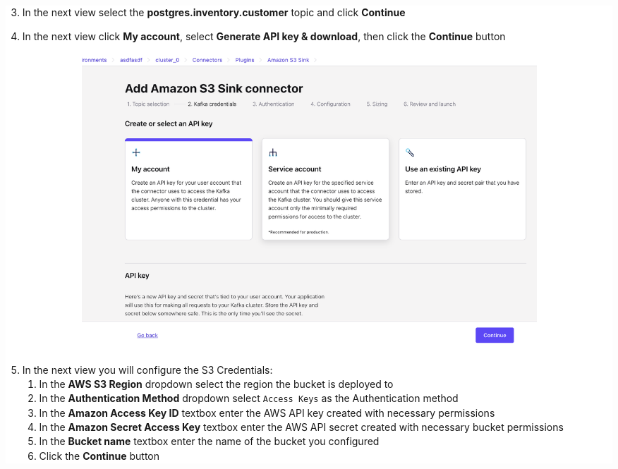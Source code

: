 3. In the next view select the **postgres.inventory.customer** topic and click **Continue**


4. In the next view click **My account**, select **Generate API key & download**, then click the **Continue** button

<div align="center">
 <img src="images/configure-aws-bucket-account-keys.png" width=75% height=75%>
</div>
   

5. In the next view you will configure the S3 Credentials:
   1. In the **AWS S3 Region** dropdown select the region the bucket is deployed to
   2. In the **Authentication Method** dropdown select `Access Keys` as the Authentication method
   3. In the **Amazon Access Key ID** textbox enter the AWS API key created with necessary permissions
   4. In the **Amazon Secret Access Key** textbox enter the AWS API secret created with necessary bucket permissions
   5. In the **Bucket name** textbox enter the name of the bucket you configured
   6. Click the **Continue** button 

<div align="center">